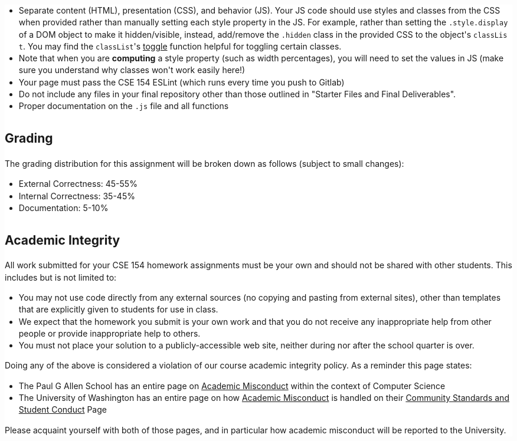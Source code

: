 * Separate content (HTML), presentation (CSS), and behavior (JS). Your JS code should use styles and classes from the CSS when provided rather than manually setting each style property in the JS. For example, rather than setting the
`.style.display` of a DOM object to make it hidden/visible, instead, add/remove the `.hidden`
class in the provided CSS to the object's `classList`.  You may find the `classList`'s [toggle](https://developer.mozilla.org/en-US/docs/Web/API/Element/classList#Methods) function helpful for toggling certain classes.
* Note that when you are **computing** a style property (such as width percentages), you will need to set the values in JS (make sure you understand why classes won't work easily here!)
* Your page must pass the CSE 154 ESLint (which runs every time you push to Gitlab)
* Do not include any files in your final repository other than those outlined in "Starter Files and Final Deliverables".
* Proper documentation on the `.js` file and all functions

## Grading
The grading distribution for this assignment will be broken down as follows (subject to small changes):
* External Correctness: 45-55%
* Internal Correctness: 35-45%
* Documentation: 5-10%

## Academic Integrity
All work submitted for your CSE 154 homework assignments must be your own and should not be shared with other students. This includes but is not limited to:
  * You may not use code directly from any external sources (no copying and pasting from external sites), other than templates that are explicitly given to students for use in class.
  * We expect that the homework you submit is your own work and that you do not receive any inappropriate help from other people or provide inappropriate help to others.
  * You must not place your solution to a publicly-accessible web site, neither during nor after the school quarter is over.

Doing any of the above is considered a violation of our course academic integrity policy. As a reminder this page states:

  * The Paul G Allen School has an entire page on [Academic Misconduct](https://www.cs.washington.edu/academics/misconduct) within the context of Computer Science
  * The University of Washington has an entire page on how [Academic Misconduct](https://www.washington.edu/cssc/for-students/academic-misconduct/) is handled on their [Community Standards and Student Conduct](https://www.washington.edu/cssc/) Page

Please acquaint yourself with both of those pages, and in particular how academic misconduct will be reported to the University.
